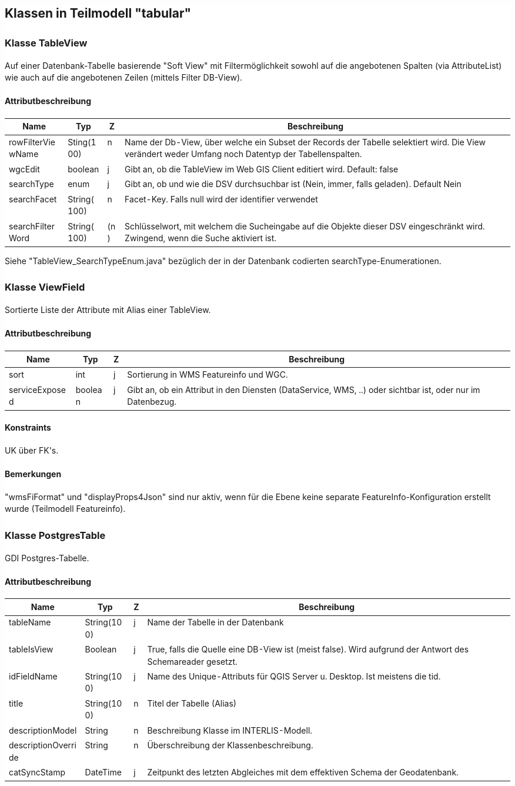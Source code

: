## Klassen in Teilmodell "tabular"

### Klasse TableView

Auf einer Datenbank-Tabelle basierende "Soft View" mit Filtermöglichkeit sowohl auf die angebotenen
Spalten (via AttributeList) wie auch auf die angebotenen Zeilen (mittels Filter DB-View).

#### Attributbeschreibung

|Name|Typ|Z|Beschreibung|
|---|---|---|---|
|rowFilterViewName|Sting(100)|n|Name der Db-View, über welche ein Subset der Records der Tabelle selektiert wird. Die View verändert weder Umfang noch Datentyp der Tabellenspalten.|
|wgcEdit|boolean|j|Gibt an, ob die TableView im Web GIS Client editiert wird. Default: false|
|searchType|enum|j|Gibt an, ob und wie die DSV durchsuchbar ist (Nein, immer, falls geladen). Default Nein|
|searchFacet|String(100)|n|Facet-Key. Falls null wird der identifier verwendet|
|searchFilterWord|String(100)|(n)|Schlüsselwort, mit welchem die Sucheingabe auf die Objekte dieser DSV eingeschränkt wird. Zwingend, wenn die Suche aktiviert ist.|

Siehe "TableView_SearchTypeEnum.java" bezüglich der in der Datenbank codierten searchType-Enumerationen. 

### Klasse ViewField

Sortierte Liste der Attribute mit Alias einer TableView.

#### Attributbeschreibung

|Name|Typ|Z|Beschreibung|
|---|---|---|---|
|sort|int|j|Sortierung in WMS Featureinfo und WGC.|
|serviceExposed|boolean|j|Gibt an, ob ein Attribut in den Diensten (DataService, WMS, ..) oder sichtbar ist, oder nur im Datenbezug.|

#### Konstraints

UK über FK's. 

#### Bemerkungen

"wmsFiFormat" und "displayProps4Json" sind nur aktiv, wenn für die Ebene keine separate FeatureInfo-Konfiguration
 erstellt wurde (Teilmodell Featureinfo).
 
### Klasse PostgresTable

GDI Postgres-Tabelle.

#### Attributbeschreibung
|Name|Typ|Z|Beschreibung|
|---|---|---|---|
|tableName|String(100)|j|Name der Tabelle in der Datenbank|
|tableIsView|Boolean|j|True, falls die Quelle eine DB-View ist (meist false). Wird aufgrund der Antwort des Schemareader gesetzt.|
|idFieldName|String(100)|j|Name des Unique-Attributs für QGIS Server u. Desktop. Ist meistens die tid.|
|title|String(100)|n|Titel der Tabelle (Alias)|
|descriptionModel|String|n|Beschreibung Klasse im INTERLIS-Modell.|
|descriptionOverride|String|n|Überschreibung der Klassenbeschreibung.|
|catSyncStamp|DateTime|j|Zeitpunkt des letzten Abgleiches mit dem effektiven Schema der Geodatenbank.|